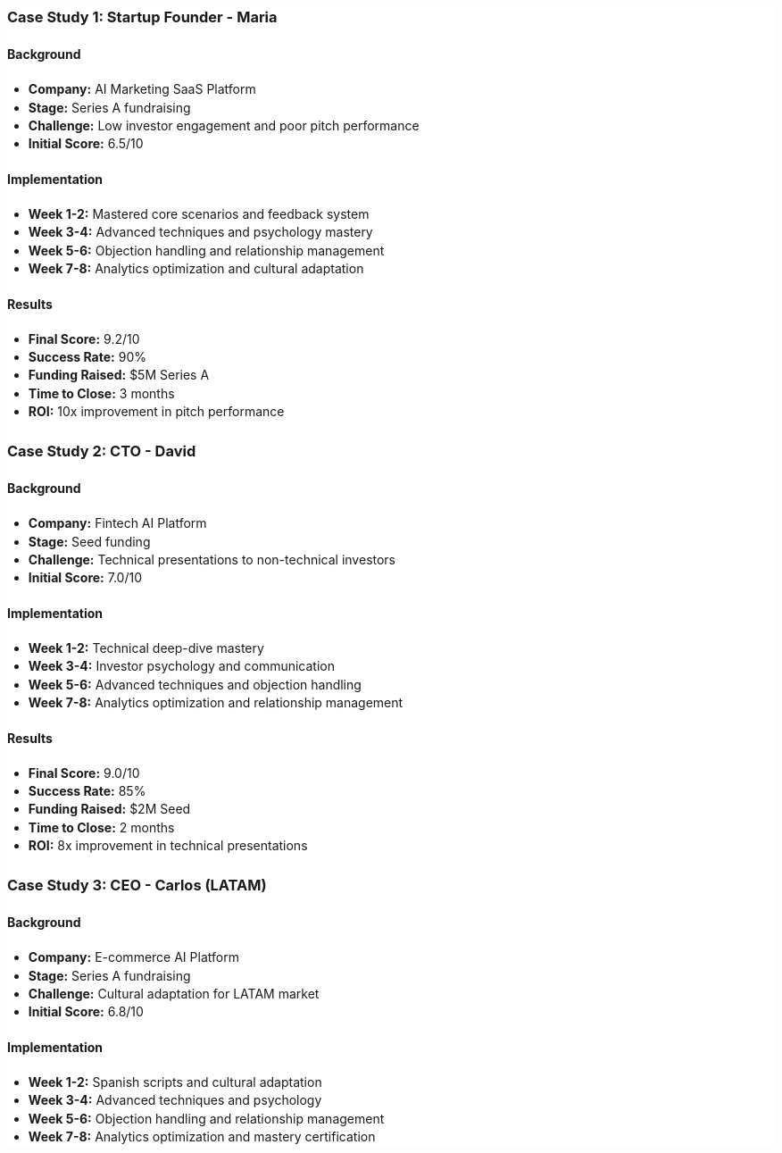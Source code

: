 ### **Case Study 1: Startup Founder - Maria**

#### **Background**
- **Company:** AI Marketing SaaS Platform
- **Stage:** Series A fundraising
- **Challenge:** Low investor engagement and poor pitch performance
- **Initial Score:** 6.5/10

#### **Implementation**
- **Week 1-2:** Mastered core scenarios and feedback system
- **Week 3-4:** Advanced techniques and psychology mastery
- **Week 5-6:** Objection handling and relationship management
- **Week 7-8:** Analytics optimization and cultural adaptation

#### **Results**
- **Final Score:** 9.2/10
- **Success Rate:** 90%
- **Funding Raised:** $5M Series A
- **Time to Close:** 3 months
- **ROI:** 10x improvement in pitch performance

### **Case Study 2: CTO - David**

#### **Background**
- **Company:** Fintech AI Platform
- **Stage:** Seed funding
- **Challenge:** Technical presentations to non-technical investors
- **Initial Score:** 7.0/10

#### **Implementation**
- **Week 1-2:** Technical deep-dive mastery
- **Week 3-4:** Investor psychology and communication
- **Week 5-6:** Advanced techniques and objection handling
- **Week 7-8:** Analytics optimization and relationship management

#### **Results**
- **Final Score:** 9.0/10
- **Success Rate:** 85%
- **Funding Raised:** $2M Seed
- **Time to Close:** 2 months
- **ROI:** 8x improvement in technical presentations

### **Case Study 3: CEO - Carlos (LATAM)**

#### **Background**
- **Company:** E-commerce AI Platform
- **Stage:** Series A fundraising
- **Challenge:** Cultural adaptation for LATAM market
- **Initial Score:** 6.8/10

#### **Implementation**
- **Week 1-2:** Spanish scripts and cultural adaptation
- **Week 3-4:** Advanced techniques and psychology
- **Week 5-6:** Objection handling and relationship management
- **Week 7-8:** Analytics optimization and mastery certification
